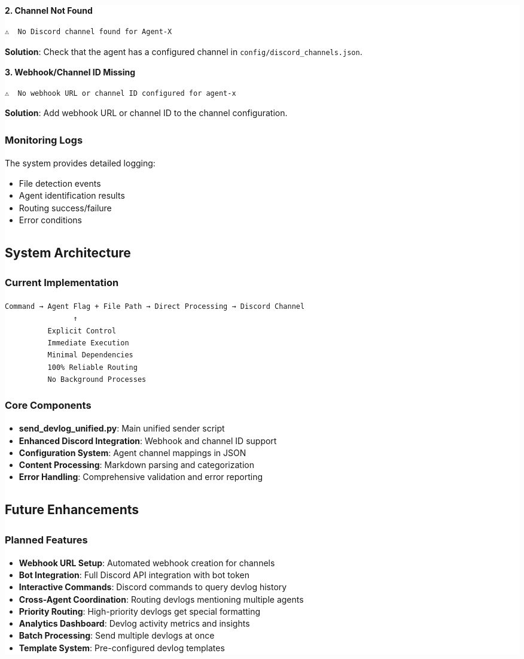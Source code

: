**2. Channel Not Found**
```
⚠️  No Discord channel found for Agent-X
```
**Solution**: Check that the agent has a configured channel in `config/discord_channels.json`.

**3. Webhook/Channel ID Missing**
```
⚠️  No webhook URL or channel ID configured for agent-x
```
**Solution**: Add webhook URL or channel ID to the channel configuration.

### Monitoring Logs
The system provides detailed logging:
- File detection events
- Agent identification results
- Routing success/failure
- Error conditions

## System Architecture

### Current Implementation
```
Command → Agent Flag + File Path → Direct Processing → Discord Channel
                ↑
          Explicit Control
          Immediate Execution
          Minimal Dependencies
          100% Reliable Routing
          No Background Processes
```

### Core Components
- **send_devlog_unified.py**: Main unified sender script
- **Enhanced Discord Integration**: Webhook and channel ID support
- **Configuration System**: Agent channel mappings in JSON
- **Content Processing**: Markdown parsing and categorization
- **Error Handling**: Comprehensive validation and error reporting

## Future Enhancements

### Planned Features
- **Webhook URL Setup**: Automated webhook creation for channels
- **Bot Integration**: Full Discord API integration with bot token
- **Interactive Commands**: Discord commands to query devlog history
- **Cross-Agent Coordination**: Routing devlogs mentioning multiple agents
- **Priority Routing**: High-priority devlogs get special formatting
- **Analytics Dashboard**: Devlog activity metrics and insights
- **Batch Processing**: Send multiple devlogs at once
- **Template System**: Pre-configured devlog templates

